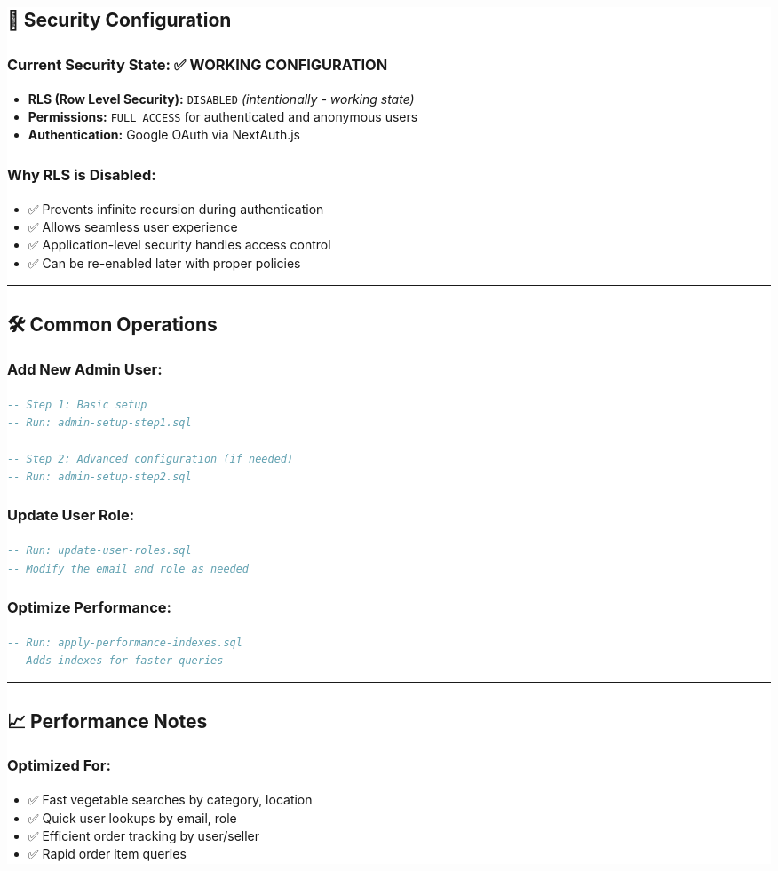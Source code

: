 ## 🔐 Security Configuration

### **Current Security State:** ✅ WORKING CONFIGURATION

- **RLS (Row Level Security):** `DISABLED` _(intentionally - working state)_
- **Permissions:** `FULL ACCESS` for authenticated and anonymous users
- **Authentication:** Google OAuth via NextAuth.js

### **Why RLS is Disabled:**

- ✅ Prevents infinite recursion during authentication
- ✅ Allows seamless user experience
- ✅ Application-level security handles access control
- ✅ Can be re-enabled later with proper policies

---

## 🛠️ Common Operations

### **Add New Admin User:**

```sql
-- Step 1: Basic setup
-- Run: admin-setup-step1.sql

-- Step 2: Advanced configuration (if needed)
-- Run: admin-setup-step2.sql
```

### **Update User Role:**

```sql
-- Run: update-user-roles.sql
-- Modify the email and role as needed
```

### **Optimize Performance:**

```sql
-- Run: apply-performance-indexes.sql
-- Adds indexes for faster queries
```

---

## 📈 Performance Notes

### **Optimized For:**

- ✅ Fast vegetable searches by category, location
- ✅ Quick user lookups by email, role
- ✅ Efficient order tracking by user/seller
- ✅ Rapid order item queries
